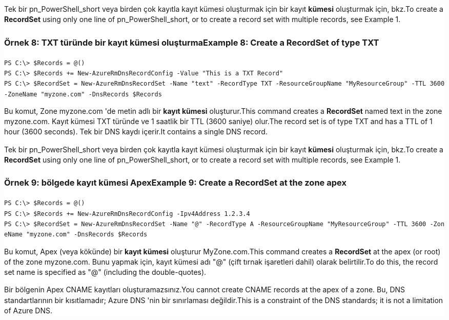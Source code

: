 <span data-ttu-id="ca206-151">Tek bir pn_PowerShell_short veya birden çok kayıtla kayıt kümesi oluşturmak için bir kayıt **kümesi** oluşturmak için, bkz.</span><span class="sxs-lookup"><span data-stu-id="ca206-151">To create a **RecordSet** using only one line of pn_PowerShell_short, or to create a record set with multiple records, see Example 1.</span></span>

### <span data-ttu-id="ca206-152">Örnek 8: TXT türünde bir kayıt kümesi oluşturma</span><span class="sxs-lookup"><span data-stu-id="ca206-152">Example 8: Create a RecordSet of type TXT</span></span>
```
PS C:\> $Records = @()
PS C:\> $Records += New-AzureRmDnsRecordConfig -Value "This is a TXT Record"
PS C:\> $RecordSet = New-AzureRmDnsRecordSet -Name "text" -RecordType TXT -ResourceGroupName "MyResourceGroup" -TTL 3600 -ZoneName "myzone.com" -DnsRecords $Records
```

<span data-ttu-id="ca206-153">Bu komut, Zone myzone.com 'de metin adlı bir **kayıt kümesi** oluşturur.</span><span class="sxs-lookup"><span data-stu-id="ca206-153">This command creates a **RecordSet** named text in the zone myzone.com.</span></span>
<span data-ttu-id="ca206-154">Kayıt kümesi TXT türünde ve 1 saatlik bir TTL (3600 saniye) olur.</span><span class="sxs-lookup"><span data-stu-id="ca206-154">The record set is of type TXT and has a TTL of 1 hour (3600 seconds).</span></span>
<span data-ttu-id="ca206-155">Tek bir DNS kaydı içerir.</span><span class="sxs-lookup"><span data-stu-id="ca206-155">It contains a single DNS record.</span></span>

<span data-ttu-id="ca206-156">Tek bir pn_PowerShell_short veya birden çok kayıtla kayıt kümesi oluşturmak için bir kayıt **kümesi** oluşturmak için, bkz.</span><span class="sxs-lookup"><span data-stu-id="ca206-156">To create a **RecordSet** using only one line of pn_PowerShell_short, or to create a record set with multiple records, see Example 1.</span></span>

### <span data-ttu-id="ca206-157">Örnek 9: bölgede kayıt kümesi Apex</span><span class="sxs-lookup"><span data-stu-id="ca206-157">Example 9: Create a RecordSet at the zone apex</span></span>
```
PS C:\> $Records = @()
PS C:\> $Records += New-AzureRmDnsRecordConfig -Ipv4Address 1.2.3.4
PS C:\> $RecordSet = New-AzureRmDnsRecordSet -Name "@" -RecordType A -ResourceGroupName "MyResourceGroup" -TTL 3600 -ZoneName "myzone.com" -DnsRecords $Records
```

<span data-ttu-id="ca206-158">Bu komut, Apex (veya kökünde) bir **kayıt kümesi** oluşturur MyZone.com.</span><span class="sxs-lookup"><span data-stu-id="ca206-158">This command creates a **RecordSet** at the apex (or root) of the zone myzone.com.</span></span>
<span data-ttu-id="ca206-159">Bunu yapmak için, kayıt kümesi adı "@" (çift tırnak işaretleri dahil) olarak belirtilir.</span><span class="sxs-lookup"><span data-stu-id="ca206-159">To do this, the record set name is specified as "@" (including the double-quotes).</span></span>

<span data-ttu-id="ca206-160">Bir bölgenin Apex CNAME kayıtları oluşturamazsınız.</span><span class="sxs-lookup"><span data-stu-id="ca206-160">You cannot create CNAME records at the apex of a zone.</span></span>
<span data-ttu-id="ca206-161">Bu, DNS standartlarının bir kısıtlamadır; Azure DNS 'nin bir sınırlaması değildir.</span><span class="sxs-lookup"><span data-stu-id="ca206-161">This is a constraint of the DNS standards; it is not a limitation of Azure DNS.</span></span>
